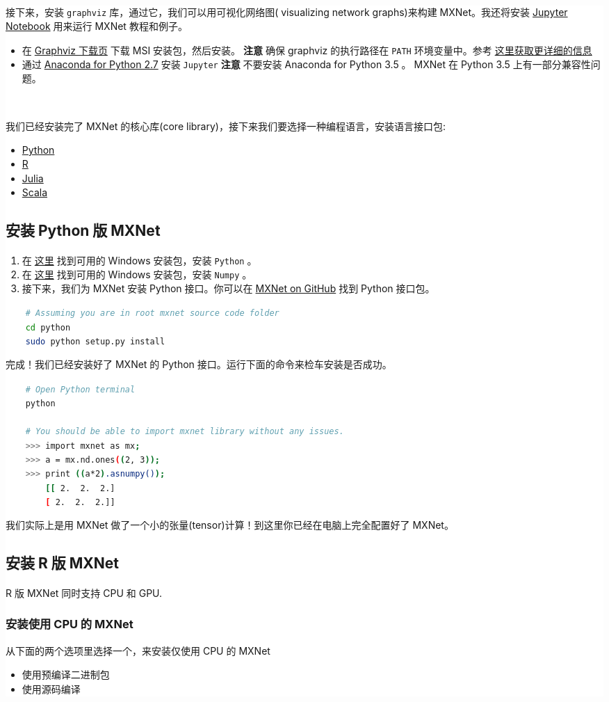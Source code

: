 接下来，安装 ```graphviz``` 库，通过它，我们可以用可视化网络图( visualizing network graphs)来构建 MXNet。我还将安装 [Jupyter Notebook](http://jupyter.readthedocs.io/) 用来运行 MXNet 教程和例子。
- 在 [Graphviz 下载页](http://www.graphviz.org/Download_windows.php) 下载 MSI 安装包，然后安装。
**注意** 确保 graphviz 的执行路径在 ```PATH``` 环境变量中。参考 [这里获取更详细的信息](http://stackoverflow.com/questions/35064304/runtimeerror-make-sure-the-graphviz-executables-are-on-your-systems-path-aft) 
- 通过 [Anaconda for Python 2.7](https://www.continuum.io/downloads) 安装 ```Jupyter``` 
**注意** 不要安装 Anaconda for Python 3.5 。 MXNet 在 Python 3.5 上有一部分兼容性问题。

&nbsp;

我们已经安装完了 MXNet 的核心库(core library)，接下来我们要选择一种编程语言，安装语言接口包:
- [Python](#安装-python-版-mxnet)
- [R](#安装-r-版-mxnet)
- [Julia](#安装-julia-版-mxnet)
- [Scala](#安装-scala-版-mxnet)


## 安装 Python 版 MXNet

1. 在 [这里](https://www.python.org/downloads/release/python-2712/) 找到可用的 Windows 安装包，安装 ```Python``` 。
2. 在 [这里](http://scipy.org/install.html) 找到可用的 Windows 安装包，安装 ```Numpy``` 。
3. 接下来，我们为 MXNet 安装 Python 接口。你可以在 [MXNet on GitHub](https://github.com/dmlc/mxnet/tree/master/python/mxnet) 找到 Python 接口包。

```bash
    # Assuming you are in root mxnet source code folder
    cd python
    sudo python setup.py install
```

完成！我们已经安装好了 MXNet 的 Python 接口。运行下面的命令来检车安装是否成功。

```bash
    # Open Python terminal
    python

    # You should be able to import mxnet library without any issues.
    >>> import mxnet as mx;
    >>> a = mx.nd.ones((2, 3));
    >>> print ((a*2).asnumpy());
        [[ 2.  2.  2.]
        [ 2.  2.  2.]]
```

我们实际上是用 MXNet 做了一个小的张量(tensor)计算！到这里你已经在电脑上完全配置好了 MXNet。

## 安装 R 版 MXNet
R 版 MXNet 同时支持 CPU 和 GPU.

### 安装使用 CPU 的 MXNet

从下面的两个选项里选择一个，来安装仅使用 CPU 的 MXNet

* 使用预编译二进制包
* 使用源码编译
